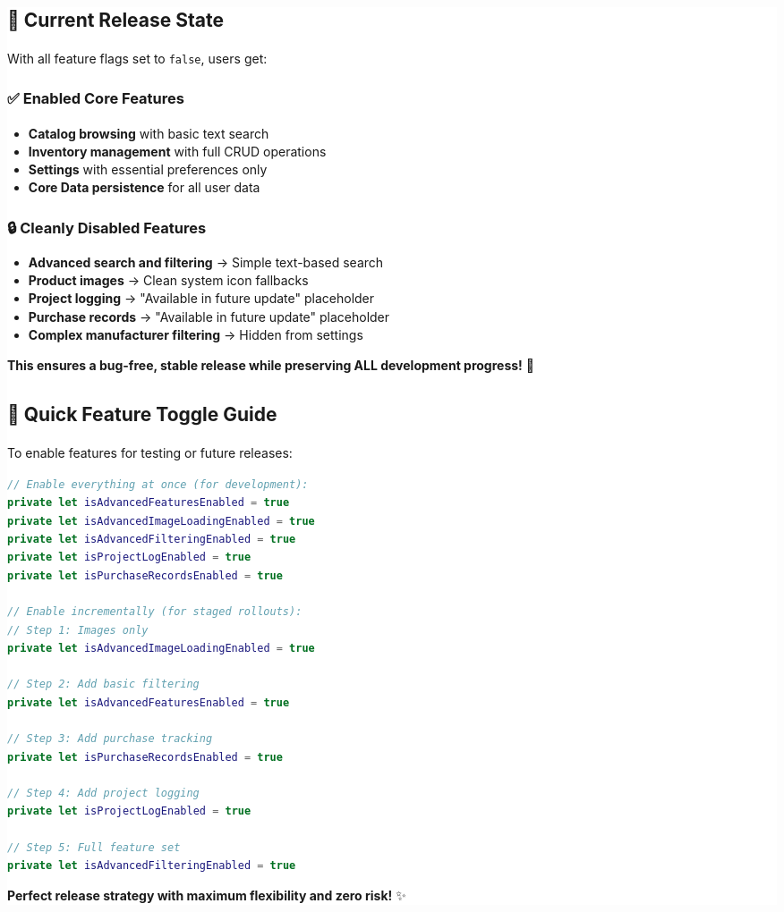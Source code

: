 ## 🎯 **Current Release State**

With all feature flags set to `false`, users get:

### **✅ Enabled Core Features**
- **Catalog browsing** with basic text search
- **Inventory management** with full CRUD operations
- **Settings** with essential preferences only
- **Core Data persistence** for all user data

### **🔒 Cleanly Disabled Features**
- **Advanced search and filtering** → Simple text-based search
- **Product images** → Clean system icon fallbacks
- **Project logging** → "Available in future update" placeholder
- **Purchase records** → "Available in future update" placeholder
- **Complex manufacturer filtering** → Hidden from settings

**This ensures a bug-free, stable release while preserving ALL development progress!** 🎉

## 🔧 **Quick Feature Toggle Guide**

To enable features for testing or future releases:

```swift
// Enable everything at once (for development):
private let isAdvancedFeaturesEnabled = true
private let isAdvancedImageLoadingEnabled = true  
private let isAdvancedFilteringEnabled = true
private let isProjectLogEnabled = true
private let isPurchaseRecordsEnabled = true

// Enable incrementally (for staged rollouts):
// Step 1: Images only
private let isAdvancedImageLoadingEnabled = true

// Step 2: Add basic filtering  
private let isAdvancedFeaturesEnabled = true

// Step 3: Add purchase tracking
private let isPurchaseRecordsEnabled = true

// Step 4: Add project logging
private let isProjectLogEnabled = true

// Step 5: Full feature set
private let isAdvancedFilteringEnabled = true
```

**Perfect release strategy with maximum flexibility and zero risk!** ✨